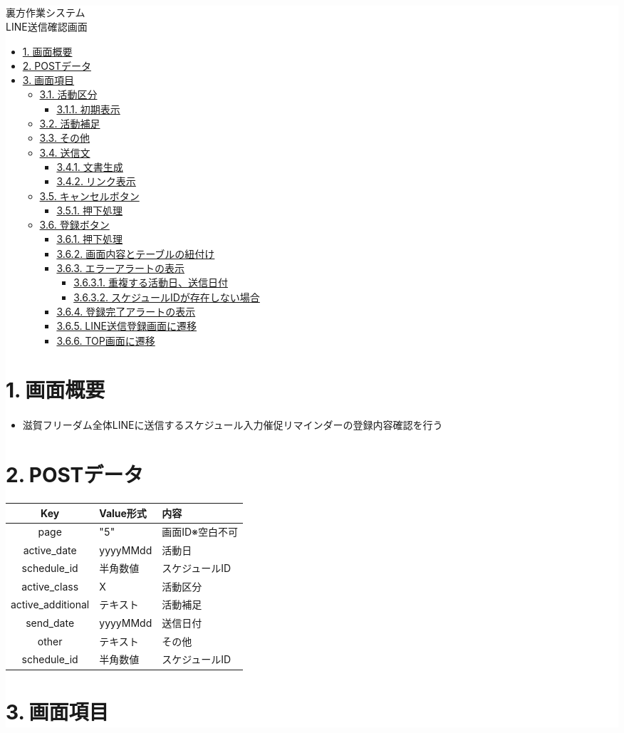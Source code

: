 裏方作業システム<br>
LINE送信確認画面<br>

- [1. 画面概要](#1-画面概要)
- [2. POSTデータ](#2-postデータ)
- [3. 画面項目](#3-画面項目)
  - [3.1. 活動区分](#31-活動区分)
    - [3.1.1. 初期表示](#311-初期表示)
  - [3.2. 活動補足](#32-活動補足)
  - [3.3. その他](#33-その他)
  - [3.4. 送信文](#34-送信文)
    - [3.4.1. 文書生成](#341-文書生成)
    - [3.4.2. リンク表示](#342-リンク表示)
  - [3.5. キャンセルボタン](#35-キャンセルボタン)
    - [3.5.1. 押下処理](#351-押下処理)
  - [3.6. 登録ボタン](#36-登録ボタン)
    - [3.6.1. 押下処理](#361-押下処理)
    - [3.6.2. 画面内容とテーブルの紐付け](#362-画面内容とテーブルの紐付け)
    - [3.6.3. エラーアラートの表示](#363-エラーアラートの表示)
      - [3.6.3.1. 重複する活動日、送信日付](#3631-重複する活動日送信日付)
      - [3.6.3.2. スケジュールIDが存在しない場合](#3632-スケジュールidが存在しない場合)
    - [3.6.4. 登録完了アラートの表示](#364-登録完了アラートの表示)
    - [3.6.5. LINE送信登録画面に遷移](#365-line送信登録画面に遷移)
    - [3.6.6. TOP画面に遷移](#366-top画面に遷移)

# 1. 画面概要
- 滋賀フリーダム全体LINEに送信するスケジュール入力催促リマインダーの登録内容確認を行う

# 2. POSTデータ

| Key | Value形式 | 内容 |
| :--: | :-- | :-- |
| page | "5" | 画面ID※空白不可 |
| active_date | yyyyMMdd | 活動日 |
| schedule_id | 半角数値 | スケジュールID |
| active_class | X | 活動区分 |
| active_additional | テキスト | 活動補足 |
| send_date | yyyyMMdd | 送信日付 |
| other | テキスト | その他 |
| schedule_id | 半角数値 | スケジュールID |

# 3. 画面項目
